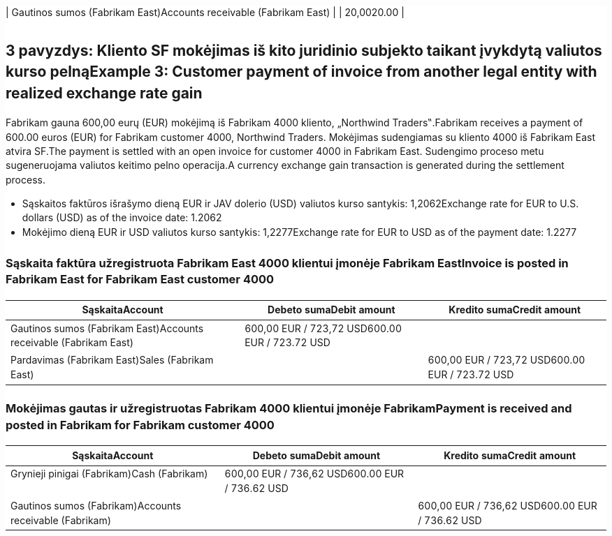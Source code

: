 | <span data-ttu-id="2ef91-220">Gautinos sumos (Fabrikam East)</span><span class="sxs-lookup"><span data-stu-id="2ef91-220">Accounts receivable (Fabrikam East)</span></span> |              | <span data-ttu-id="2ef91-221">20,00</span><span class="sxs-lookup"><span data-stu-id="2ef91-221">20.00</span></span>         |

## <a name="example-3-customer-payment-of-invoice-from-another-legal-entity-with-realized-exchange-rate-gain"></a><span data-ttu-id="2ef91-222">3 pavyzdys: Kliento SF mokėjimas iš kito juridinio subjekto taikant įvykdytą valiutos kurso pelną</span><span class="sxs-lookup"><span data-stu-id="2ef91-222">Example 3: Customer payment of invoice from another legal entity with realized exchange rate gain</span></span>
<span data-ttu-id="2ef91-223">Fabrikam gauna 600,00 eurų (EUR) mokėjimą iš Fabrikam 4000 kliento, „Northwind Traders‟.</span><span class="sxs-lookup"><span data-stu-id="2ef91-223">Fabrikam receives a payment of 600.00 euros (EUR) for Fabrikam customer 4000, Northwind Traders.</span></span> <span data-ttu-id="2ef91-224">Mokėjimas sudengiamas su kliento 4000 iš Fabrikam East atvira SF.</span><span class="sxs-lookup"><span data-stu-id="2ef91-224">The payment is settled with an open invoice for customer 4000 in Fabrikam East.</span></span> <span data-ttu-id="2ef91-225">Sudengimo proceso metu sugeneruojama valiutos keitimo pelno operacija.</span><span class="sxs-lookup"><span data-stu-id="2ef91-225">A currency exchange gain transaction is generated during the settlement process.</span></span>

-   <span data-ttu-id="2ef91-226">Sąskaitos faktūros išrašymo dieną EUR ir JAV dolerio (USD) valiutos kurso santykis: 1,2062</span><span class="sxs-lookup"><span data-stu-id="2ef91-226">Exchange rate for EUR to U.S. dollars (USD) as of the invoice date: 1.2062</span></span>
-   <span data-ttu-id="2ef91-227">Mokėjimo dieną EUR ir USD valiutos kurso santykis: 1,2277</span><span class="sxs-lookup"><span data-stu-id="2ef91-227">Exchange rate for EUR to USD as of the payment date: 1.2277</span></span>

### <a name="invoice-is-posted-in-fabrikam-east-for-fabrikam-east-customer-4000"></a><span data-ttu-id="2ef91-228">Sąskaita faktūra užregistruota Fabrikam East 4000 klientui įmonėje Fabrikam East</span><span class="sxs-lookup"><span data-stu-id="2ef91-228">Invoice is posted in Fabrikam East for Fabrikam East customer 4000</span></span>

| <span data-ttu-id="2ef91-229">Sąskaita</span><span class="sxs-lookup"><span data-stu-id="2ef91-229">Account</span></span>                             | <span data-ttu-id="2ef91-230">Debeto suma</span><span class="sxs-lookup"><span data-stu-id="2ef91-230">Debit amount</span></span>            | <span data-ttu-id="2ef91-231">Kredito suma</span><span class="sxs-lookup"><span data-stu-id="2ef91-231">Credit amount</span></span>           |
|-------------------------------------|-------------------------|-------------------------|
| <span data-ttu-id="2ef91-232">Gautinos sumos (Fabrikam East)</span><span class="sxs-lookup"><span data-stu-id="2ef91-232">Accounts receivable (Fabrikam East)</span></span> | <span data-ttu-id="2ef91-233">600,00 EUR / 723,72 USD</span><span class="sxs-lookup"><span data-stu-id="2ef91-233">600.00 EUR / 723.72 USD</span></span> |                         |
| <span data-ttu-id="2ef91-234">Pardavimas (Fabrikam East)</span><span class="sxs-lookup"><span data-stu-id="2ef91-234">Sales (Fabrikam East)</span></span>               |                         | <span data-ttu-id="2ef91-235">600,00 EUR / 723,72 USD</span><span class="sxs-lookup"><span data-stu-id="2ef91-235">600.00 EUR / 723.72 USD</span></span> |

### <a name="payment-is-received-and-posted-in-fabrikam-for-fabrikam-customer-4000"></a><span data-ttu-id="2ef91-236">Mokėjimas gautas ir užregistruotas Fabrikam 4000 klientui įmonėje Fabrikam</span><span class="sxs-lookup"><span data-stu-id="2ef91-236">Payment is received and posted in Fabrikam for Fabrikam customer 4000</span></span>

| <span data-ttu-id="2ef91-237">Sąskaita</span><span class="sxs-lookup"><span data-stu-id="2ef91-237">Account</span></span>                        | <span data-ttu-id="2ef91-238">Debeto suma</span><span class="sxs-lookup"><span data-stu-id="2ef91-238">Debit amount</span></span>            | <span data-ttu-id="2ef91-239">Kredito suma</span><span class="sxs-lookup"><span data-stu-id="2ef91-239">Credit amount</span></span>           |
|--------------------------------|-------------------------|-------------------------|
| <span data-ttu-id="2ef91-240">Grynieji pinigai (Fabrikam)</span><span class="sxs-lookup"><span data-stu-id="2ef91-240">Cash (Fabrikam)</span></span>                | <span data-ttu-id="2ef91-241">600,00 EUR / 736,62 USD</span><span class="sxs-lookup"><span data-stu-id="2ef91-241">600.00 EUR / 736.62 USD</span></span> |                         |
| <span data-ttu-id="2ef91-242">Gautinos sumos (Fabrikam)</span><span class="sxs-lookup"><span data-stu-id="2ef91-242">Accounts receivable (Fabrikam)</span></span> |                         | <span data-ttu-id="2ef91-243">600,00 EUR / 736,62 USD</span><span class="sxs-lookup"><span data-stu-id="2ef91-243">600.00 EUR / 736.62 USD</span></span> |
